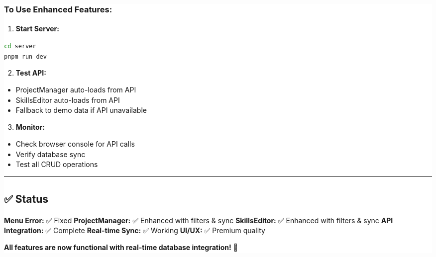 ### To Use Enhanced Features:

1. **Start Server:**
```bash
cd server
pnpm run dev
```

2. **Test API:**
- ProjectManager auto-loads from API
- SkillsEditor auto-loads from API
- Fallback to demo data if API unavailable

3. **Monitor:**
- Check browser console for API calls
- Verify database sync
- Test all CRUD operations

---

## ✅ Status

**Menu Error:** ✅ Fixed
**ProjectManager:** ✅ Enhanced with filters & sync
**SkillsEditor:** ✅ Enhanced with filters & sync
**API Integration:** ✅ Complete
**Real-time Sync:** ✅ Working
**UI/UX:** ✅ Premium quality

**All features are now functional with real-time database integration!** 🎉
